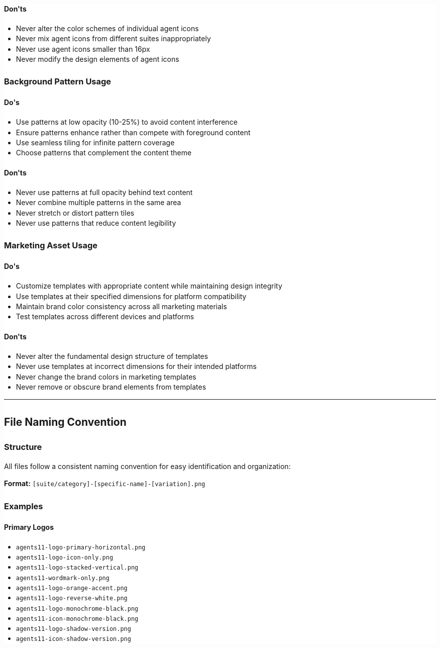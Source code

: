 #### Don'ts
- Never alter the color schemes of individual agent icons
- Never mix agent icons from different suites inappropriately
- Never use agent icons smaller than 16px
- Never modify the design elements of agent icons

### Background Pattern Usage

#### Do's
- Use patterns at low opacity (10-25%) to avoid content interference
- Ensure patterns enhance rather than compete with foreground content
- Use seamless tiling for infinite pattern coverage
- Choose patterns that complement the content theme

#### Don'ts
- Never use patterns at full opacity behind text content
- Never combine multiple patterns in the same area
- Never stretch or distort pattern tiles
- Never use patterns that reduce content legibility

### Marketing Asset Usage

#### Do's
- Customize templates with appropriate content while maintaining design integrity
- Use templates at their specified dimensions for platform compatibility
- Maintain brand color consistency across all marketing materials
- Test templates across different devices and platforms

#### Don'ts
- Never alter the fundamental design structure of templates
- Never use templates at incorrect dimensions for their intended platforms
- Never change the brand colors in marketing templates
- Never remove or obscure brand elements from templates

---

## File Naming Convention

### Structure
All files follow a consistent naming convention for easy identification and organization:

**Format:** `[suite/category]-[specific-name]-[variation].png`

### Examples

#### Primary Logos
- `agents11-logo-primary-horizontal.png`
- `agents11-logo-icon-only.png`
- `agents11-logo-stacked-vertical.png`
- `agents11-wordmark-only.png`
- `agents11-logo-orange-accent.png`
- `agents11-logo-reverse-white.png`
- `agents11-logo-monochrome-black.png`
- `agents11-icon-monochrome-black.png`
- `agents11-logo-shadow-version.png`
- `agents11-icon-shadow-version.png`
